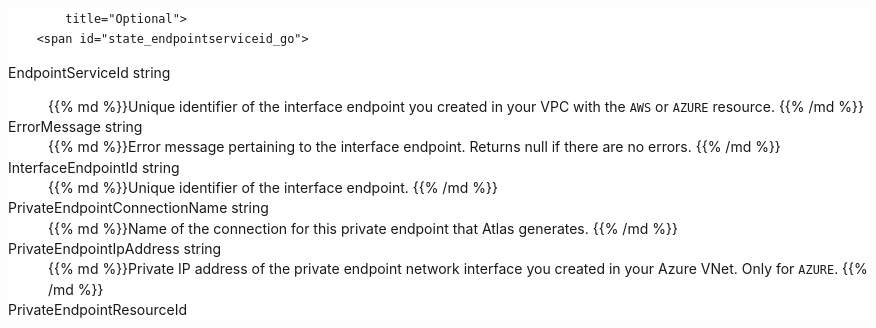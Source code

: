             title="Optional">
        <span id="state_endpointserviceid_go">
<a href="#state_endpointserviceid_go" style="color: inherit; text-decoration: inherit;">Endpoint<wbr>Service<wbr>Id</a>
</span>
        <span class="property-indicator"></span>
        <span class="property-type">string</span>
    </dt>
    <dd>{{% md %}}Unique identifier of the interface endpoint you created in your VPC with the `AWS` or `AZURE` resource.
{{% /md %}}</dd>
    <dt class="property-optional"
            title="Optional">
        <span id="state_errormessage_go">
<a href="#state_errormessage_go" style="color: inherit; text-decoration: inherit;">Error<wbr>Message</a>
</span>
        <span class="property-indicator"></span>
        <span class="property-type">string</span>
    </dt>
    <dd>{{% md %}}Error message pertaining to the interface endpoint. Returns null if there are no errors.
{{% /md %}}</dd>
    <dt class="property-optional"
            title="Optional">
        <span id="state_interfaceendpointid_go">
<a href="#state_interfaceendpointid_go" style="color: inherit; text-decoration: inherit;">Interface<wbr>Endpoint<wbr>Id</a>
</span>
        <span class="property-indicator"></span>
        <span class="property-type">string</span>
    </dt>
    <dd>{{% md %}}Unique identifier of the interface endpoint.
{{% /md %}}</dd>
    <dt class="property-optional"
            title="Optional">
        <span id="state_privateendpointconnectionname_go">
<a href="#state_privateendpointconnectionname_go" style="color: inherit; text-decoration: inherit;">Private<wbr>Endpoint<wbr>Connection<wbr>Name</a>
</span>
        <span class="property-indicator"></span>
        <span class="property-type">string</span>
    </dt>
    <dd>{{% md %}}Name of the connection for this private endpoint that Atlas generates.
{{% /md %}}</dd>
    <dt class="property-optional"
            title="Optional">
        <span id="state_privateendpointipaddress_go">
<a href="#state_privateendpointipaddress_go" style="color: inherit; text-decoration: inherit;">Private<wbr>Endpoint<wbr>Ip<wbr>Address</a>
</span>
        <span class="property-indicator"></span>
        <span class="property-type">string</span>
    </dt>
    <dd>{{% md %}}Private IP address of the private endpoint network interface you created in your Azure VNet. Only for `AZURE`.
{{% /md %}}</dd>
    <dt class="property-optional"
            title="Optional">
        <span id="state_privateendpointresourceid_go">
<a href="#state_privateendpointresourceid_go" style="color: inherit; text-decoration: inherit;">Private<wbr>Endpoint<wbr>Resource<wbr>Id</a>
</span>
        <span class="property-indicator"></span>